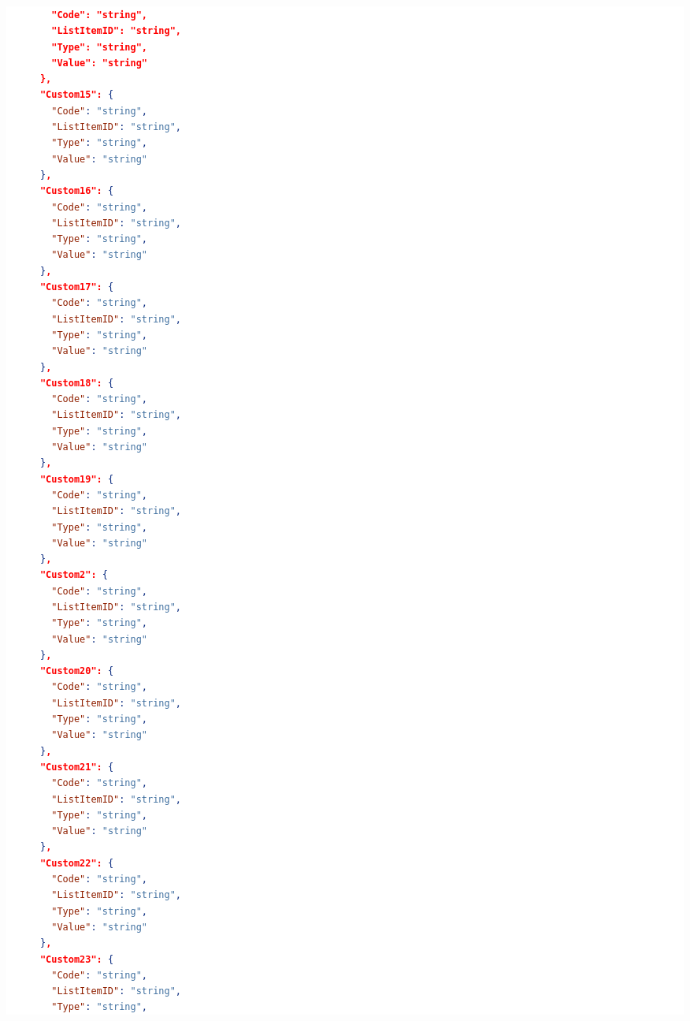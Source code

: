 ```json
        "Code": "string",
        "ListItemID": "string",
        "Type": "string",
        "Value": "string"
      },
      "Custom15": {
        "Code": "string",
        "ListItemID": "string",
        "Type": "string",
        "Value": "string"
      },
      "Custom16": {
        "Code": "string",
        "ListItemID": "string",
        "Type": "string",
        "Value": "string"
      },
      "Custom17": {
        "Code": "string",
        "ListItemID": "string",
        "Type": "string",
        "Value": "string"
      },
      "Custom18": {
        "Code": "string",
        "ListItemID": "string",
        "Type": "string",
        "Value": "string"
      },
      "Custom19": {
        "Code": "string",
        "ListItemID": "string",
        "Type": "string",
        "Value": "string"
      },
      "Custom2": {
        "Code": "string",
        "ListItemID": "string",
        "Type": "string",
        "Value": "string"
      },
      "Custom20": {
        "Code": "string",
        "ListItemID": "string",
        "Type": "string",
        "Value": "string"
      },
      "Custom21": {
        "Code": "string",
        "ListItemID": "string",
        "Type": "string",
        "Value": "string"
      },
      "Custom22": {
        "Code": "string",
        "ListItemID": "string",
        "Type": "string",
        "Value": "string"
      },
      "Custom23": {
        "Code": "string",
        "ListItemID": "string",
        "Type": "string",
```